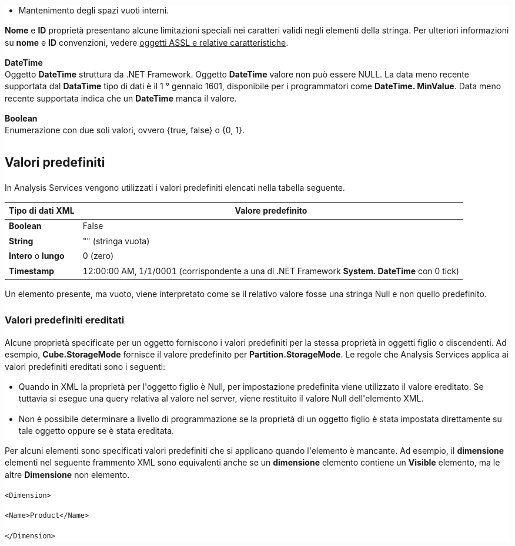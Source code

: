 -   Mantenimento degli spazi vuoti interni.  
  
 **Nome** e **ID** proprietà presentano alcune limitazioni speciali nei caratteri validi negli elementi della stringa. Per ulteriori informazioni su **nome** e **ID** convenzioni, vedere [oggetti ASSL e relative caratteristiche](../../../analysis-services/multidimensional-models/scripting-language-assl/assl-objects-and-object-characteristics.md).  
  
 **DateTime**  
 Oggetto **DateTime** struttura da .NET Framework. Oggetto **DateTime** valore non può essere NULL. La data meno recente supportata dal **DataTime** tipo di dati è il 1 ° gennaio 1601, disponibile per i programmatori come **DateTime. MinValue**. Data meno recente supportata indica che un **DateTime** manca il valore.  
  
 **Boolean**  
 Enumerazione con due soli valori, ovvero {true, false} o {0, 1}.  
  
## <a name="default-values"></a>Valori predefiniti  
 In Analysis Services vengono utilizzati i valori predefiniti elencati nella tabella seguente.  
  
|Tipo di dati XML|Valore predefinito|  
|-------------------|-------------------|  
|**Boolean**|False|  
|**String**|"" (stringa vuota)|  
|**Intero** o **lungo**|0 (zero)|  
|**Timestamp**|12:00:00 AM, 1/1/0001 (corrispondente a una di .NET Framework **System. DateTime** con 0 tick)|  
  
 Un elemento presente, ma vuoto, viene interpretato come se il relativo valore fosse una stringa Null e non quello predefinito.  
  
### <a name="inherited-defaults"></a>Valori predefiniti ereditati  
 Alcune proprietà specificate per un oggetto forniscono i valori predefiniti per la stessa proprietà in oggetti figlio o discendenti. Ad esempio, **Cube.StorageMode** fornisce il valore predefinito per **Partition.StorageMode**. Le regole che Analysis Services applica ai valori predefiniti ereditati sono i seguenti:  
  
-   Quando in XML la proprietà per l'oggetto figlio è Null, per impostazione predefinita viene utilizzato il valore ereditato. Se tuttavia si esegue una query relativa al valore nel server, viene restituito il valore Null dell'elemento XML.  
  
-   Non è possibile determinare a livello di programmazione se la proprietà di un oggetto figlio è stata impostata direttamente su tale oggetto oppure se è stata ereditata.  
  
 Per alcuni elementi sono specificati valori predefiniti che si applicano quando l'elemento è mancante. Ad esempio, il **dimensione** elementi nel seguente frammento XML sono equivalenti anche se un **dimensione** elemento contiene un **Visible** elemento, ma le altre  **Dimensione** non elemento.  
  
 `<Dimension>`  
  
 `<Name>Product</Name>`  
  
 `</Dimension>`  
  